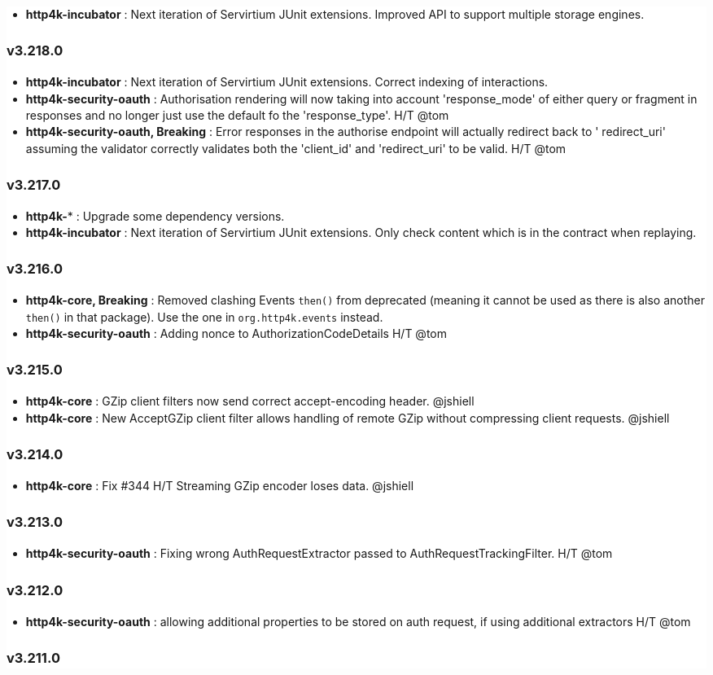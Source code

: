- **http4k-incubator** : Next iteration of Servirtium JUnit extensions. Improved API to support multiple storage
  engines.

### v3.218.0

- **http4k-incubator** : Next iteration of Servirtium JUnit extensions. Correct indexing of interactions.
- **http4k-security-oauth** : Authorisation rendering will now taking into account 'response_mode' of either query or
  fragment in responses and no longer just use the default fo the 'response_type'. H/T @tom
- **http4k-security-oauth, Breaking** : Error responses in the authorise endpoint will actually redirect back to '
  redirect_uri' assuming the validator correctly validates both the 'client_id' and 'redirect_uri' to be valid. H/T @tom

### v3.217.0

- **http4k-*** : Upgrade some dependency versions.
- **http4k-incubator** : Next iteration of Servirtium JUnit extensions. Only check content which is in the contract when
  replaying.

### v3.216.0

- **http4k-core, Breaking** : Removed clashing Events `then()` from deprecated (meaning it cannot be used as there is
  also another `then()` in that package). Use the one in `org.http4k.events` instead.
- **http4k-security-oauth** : Adding nonce to AuthorizationCodeDetails H/T @tom

### v3.215.0

- **http4k-core** : GZip client filters now send correct accept-encoding header. @jshiell
- **http4k-core** : New AcceptGZip client filter allows handling of remote GZip without compressing client requests.
  @jshiell

### v3.214.0

- **http4k-core** : Fix #344 H/T Streaming GZip encoder loses data. @jshiell

### v3.213.0

- **http4k-security-oauth** : Fixing wrong AuthRequestExtractor passed to AuthRequestTrackingFilter. H/T @tom

### v3.212.0

- **http4k-security-oauth** : allowing additional properties to be stored on auth request, if using additional
  extractors H/T @tom

### v3.211.0
